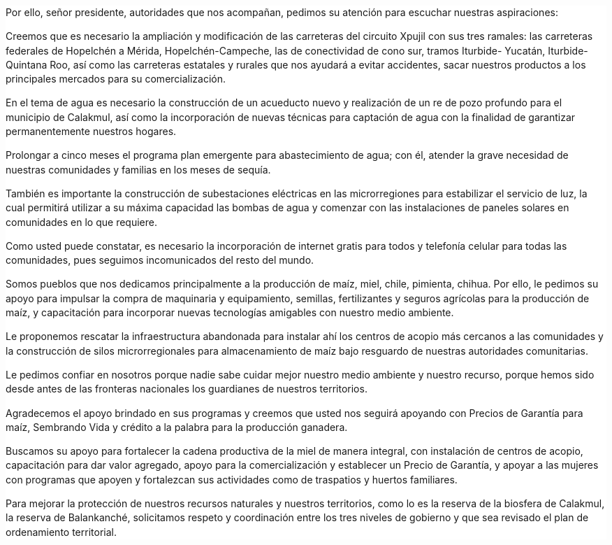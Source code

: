 Por ello, señor presidente, autoridades que nos acompañan, pedimos su atención
para escuchar nuestras aspiraciones:

Creemos que es necesario la ampliación y modificación de las carreteras del
circuito Xpujil con sus tres ramales: las carreteras federales de Hopelchén a
Mérida, Hopelchén-Campeche, las de conectividad de cono sur, tramos Iturbide-
Yucatán, Iturbide-Quintana Roo, así como las carreteras estatales y rurales
que nos ayudará a evitar accidentes, sacar nuestros productos a los
principales mercados para su comercialización.

En el tema de agua es necesario la construcción de un acueducto nuevo y
realización de un re de pozo profundo para el municipio de Calakmul, así como
la incorporación de nuevas técnicas para captación de agua con la finalidad de
garantizar permanentemente nuestros hogares.

Prolongar a cinco meses el programa plan emergente para abastecimiento de
agua; con él, atender la grave necesidad de nuestras comunidades y familias en
los meses de sequía.

También es importante la construcción de subestaciones eléctricas en las
microrregiones para estabilizar el servicio de luz, la cual permitirá utilizar
a su máxima capacidad las bombas de agua y comenzar con las instalaciones de
paneles solares en comunidades en lo que requiere.

Como usted puede constatar, es necesario la incorporación de internet gratis
para todos y telefonía celular para todas las comunidades, pues seguimos
incomunicados del resto del mundo.

Somos pueblos que nos dedicamos principalmente a la producción de maíz, miel,
chile, pimienta, chihua. Por ello, le pedimos su apoyo para impulsar la compra
de maquinaria y equipamiento, semillas, fertilizantes y seguros agrícolas para
la producción de maíz, y capacitación para incorporar nuevas tecnologías
amigables con nuestro medio ambiente.

Le proponemos rescatar la infraestructura abandonada para instalar ahí los
centros de acopio más cercanos a las comunidades y la construcción de silos
microrregionales para almacenamiento de maíz bajo resguardo de nuestras
autoridades comunitarias.

Le pedimos confiar en nosotros porque nadie sabe cuidar mejor nuestro medio
ambiente y nuestro recurso, porque hemos sido desde antes de las fronteras
nacionales los guardianes de nuestros territorios.

Agradecemos el apoyo brindado en sus programas y creemos que usted nos seguirá
apoyando con Precios de Garantía para maíz, Sembrando Vida y crédito a la
palabra para la producción ganadera.

Buscamos su apoyo para fortalecer la cadena productiva de la miel de manera
integral, con instalación de centros de acopio, capacitación para dar valor
agregado, apoyo para la comercialización y establecer un Precio de Garantía, y
apoyar a las mujeres con programas que apoyen y fortalezcan sus actividades
como de traspatios y huertos familiares.

Para mejorar la protección de nuestros recursos naturales y nuestros
territorios, como lo es la reserva de la biosfera de Calakmul, la reserva de
Balankanché, solicitamos respeto y coordinación entre los tres niveles de
gobierno y que sea revisado el plan de ordenamiento territorial.
